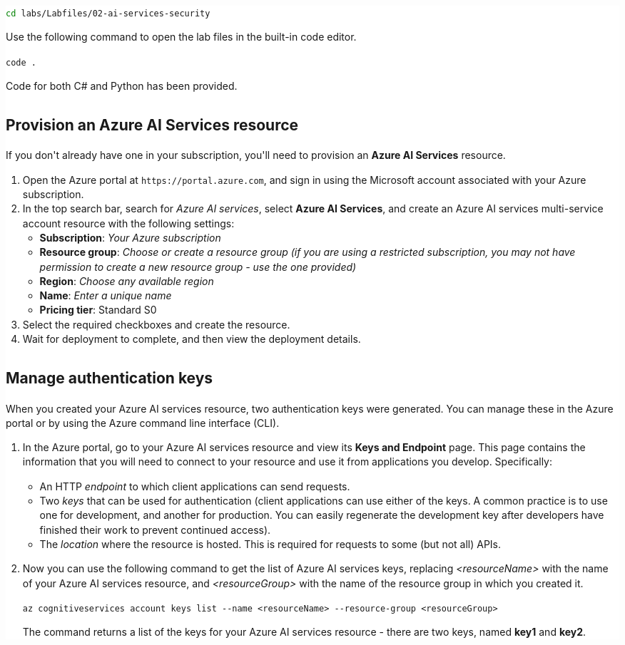    ```bash
   cd labs/Labfiles/02-ai-services-security
   ```

Use the following command to open the lab files in the built-in code editor.

```bash
code .
```

Code for both C# and Python has been provided.

## Provision an Azure AI Services resource

If you don't already have one in your subscription, you'll need to provision an **Azure AI Services** resource.

1. Open the Azure portal at `https://portal.azure.com`, and sign in using the Microsoft account associated with your Azure subscription.
2. In the top search bar, search for _Azure AI services_, select **Azure AI Services**, and create an Azure AI services multi-service account resource with the following settings:
   - **Subscription**: _Your Azure subscription_
   - **Resource group**: _Choose or create a resource group (if you are using a restricted subscription, you may not have permission to create a new resource group - use the one provided)_
   - **Region**: _Choose any available region_
   - **Name**: _Enter a unique name_
   - **Pricing tier**: Standard S0
3. Select the required checkboxes and create the resource.
4. Wait for deployment to complete, and then view the deployment details.

## Manage authentication keys

When you created your Azure AI services resource, two authentication keys were generated. You can manage these in the Azure portal or by using the Azure command line interface (CLI).

1. In the Azure portal, go to your Azure AI services resource and view its **Keys and Endpoint** page. This page contains the information that you will need to connect to your resource and use it from applications you develop. Specifically:
   - An HTTP _endpoint_ to which client applications can send requests.
   - Two _keys_ that can be used for authentication (client applications can use either of the keys. A common practice is to use one for development, and another for production. You can easily regenerate the development key after developers have finished their work to prevent continued access).
   - The _location_ where the resource is hosted. This is required for requests to some (but not all) APIs.
2. Now you can use the following command to get the list of Azure AI services keys, replacing _&lt;resourceName&gt;_ with the name of your Azure AI services resource, and _&lt;resourceGroup&gt;_ with the name of the resource group in which you created it.

   ```
   az cognitiveservices account keys list --name <resourceName> --resource-group <resourceGroup>
   ```

   The command returns a list of the keys for your Azure AI services resource - there are two keys, named **key1** and **key2**.

